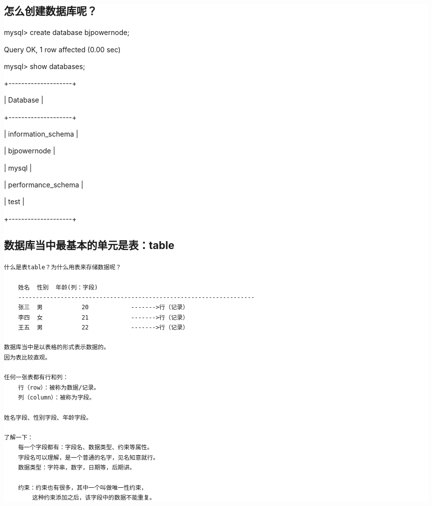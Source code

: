## 怎么创建数据库呢？
  mysql> create database bjpowernode;
  
  Query OK, 1 row affected (0.00 sec)

  mysql> show databases;
  
  +--------------------+
  
  | Database           |
  
  +--------------------+
  
  | information_schema |
  
  | bjpowernode        |
  
  | mysql              |
  
  | performance_schema |
  
  | test               |
  
  +--------------------+ 
  
  
  
## 数据库当中最基本的单元是表：table

    什么是表table？为什么用表来存储数据呢？

		姓名	性别	年龄(列：字段) 
		-------------------------------------------------------------------
		张三	男			20            ------->行（记录）
		李四	女			21            ------->行（记录）
		王五	男			22            ------->行（记录）
	
	数据库当中是以表格的形式表示数据的。
	因为表比较直观。

	任何一张表都有行和列：
		行（row）：被称为数据/记录。
		列（column）：被称为字段。
	
	姓名字段、性别字段、年龄字段。

	了解一下：
		每一个字段都有：字段名、数据类型、约束等属性。
		字段名可以理解，是一个普通的名字，见名知意就行。
		数据类型：字符串，数字，日期等，后期讲。

		约束：约束也有很多，其中一个叫做唯一性约束，
			这种约束添加之后，该字段中的数据不能重复。
  